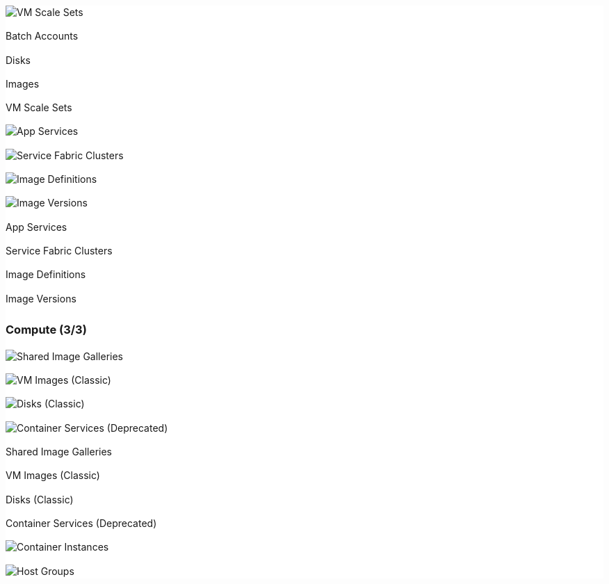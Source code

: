 ![VM Scale Sets](</home/takuo/src/plotance-documentation/src/examples/azure_icons/icons/Azure_Public_Service_Icons/Icons/compute/10034-icon-service-VM-Scale-Sets.svg>)

Batch Accounts

Disks

Images

VM Scale Sets

![App Services](</home/takuo/src/plotance-documentation/src/examples/azure_icons/icons/Azure_Public_Service_Icons/Icons/compute/10035-icon-service-App-Services.svg>)

![Service Fabric Clusters](</home/takuo/src/plotance-documentation/src/examples/azure_icons/icons/Azure_Public_Service_Icons/Icons/compute/10036-icon-service-Service-Fabric-Clusters.svg>)

![Image Definitions](</home/takuo/src/plotance-documentation/src/examples/azure_icons/icons/Azure_Public_Service_Icons/Icons/compute/10037-icon-service-Image-Definitions.svg>)

![Image Versions](</home/takuo/src/plotance-documentation/src/examples/azure_icons/icons/Azure_Public_Service_Icons/Icons/compute/10038-icon-service-Image-Versions.svg>)

App Services

Service Fabric Clusters

Image Definitions

Image Versions


<?plotance title_font_scale: 0.8 ?>

### Compute (3/3)

<?plotance
 rows: 1cm:1:1cm:1:1cm:1:1cm:1
 columns: 1:1:1:1
 body_font_scale: 0.5
?>

![Shared Image Galleries](</home/takuo/src/plotance-documentation/src/examples/azure_icons/icons/Azure_Public_Service_Icons/Icons/compute/10039-icon-service-Shared-Image-Galleries.svg>)

![VM Images (Classic)](</home/takuo/src/plotance-documentation/src/examples/azure_icons/icons/Azure_Public_Service_Icons/Icons/compute/10040-icon-service-VM-Images-(Classic).svg>)

![Disks (Classic)](</home/takuo/src/plotance-documentation/src/examples/azure_icons/icons/Azure_Public_Service_Icons/Icons/compute/10041-icon-service-Disks-(Classic).svg>)

![Container Services (Deprecated)](</home/takuo/src/plotance-documentation/src/examples/azure_icons/icons/Azure_Public_Service_Icons/Icons/compute/10049-icon-service-Container-Services-(Deprecated).svg>)

Shared Image Galleries

VM Images (Classic)

Disks (Classic)

Container Services (Deprecated)

![Container Instances](</home/takuo/src/plotance-documentation/src/examples/azure_icons/icons/Azure_Public_Service_Icons/Icons/compute/10104-icon-service-Container-Instances.svg>)

![Host Groups](</home/takuo/src/plotance-documentation/src/examples/azure_icons/icons/Azure_Public_Service_Icons/Icons/compute/10346-icon-service-Host-Groups.svg>)
